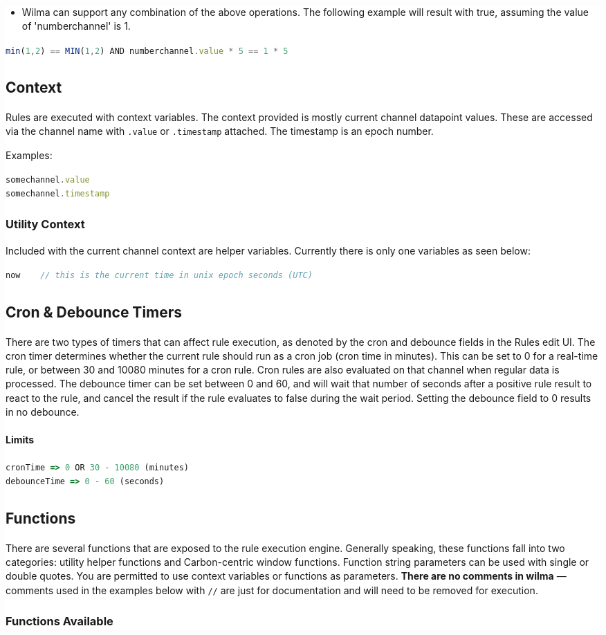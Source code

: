 * Wilma can support any combination of the above operations. The following example will result with true, assuming the value of 'numberchannel' is 1.

```javascript
min(1,2) == MIN(1,2) AND numberchannel.value * 5 == 1 * 5
```

## Context

Rules are executed with context variables. The context provided is mostly current channel datapoint values. These are accessed via the channel name with `.value` or `.timestamp` attached. The timestamp is an epoch number.

Examples:

```javascript
somechannel.value
somechannel.timestamp
```

### Utility Context

Included with the current channel context are helper variables. Currently there is only one variables as seen below: 

```javascript
now    // this is the current time in unix epoch seconds (UTC)
```

## Cron & Debounce Timers

There are two types of timers that can affect rule execution, as denoted by the cron and debounce fields in the Rules edit UI. The cron timer determines whether the current rule should run as a cron job (cron time in minutes). This can be set to 0 for a real-time rule, or between 30 and 10080 minutes for a cron rule. Cron rules are also evaluated on that channel when regular data is processed. The debounce timer can be set between 0 and 60, and will wait that number of seconds after a positive rule result to react to the rule, and cancel the result if the rule evaluates to false during the wait period. Setting the debounce field to 0 results in no debounce.

#### Limits

```javascript
cronTime => 0 OR 30 - 10080 (minutes)
debounceTime => 0 - 60 (seconds)
```

## Functions

There are several functions that are exposed to the rule execution engine. Generally speaking, these functions fall into two categories: utility helper functions and Carbon-centric window functions. Function string parameters can be used with single or double quotes. You are permitted to use context variables or functions as parameters. **There are no comments in wilma** &mdash; comments used in the examples below with `//` are just for documentation and will need to be removed for execution.

### Functions Available
